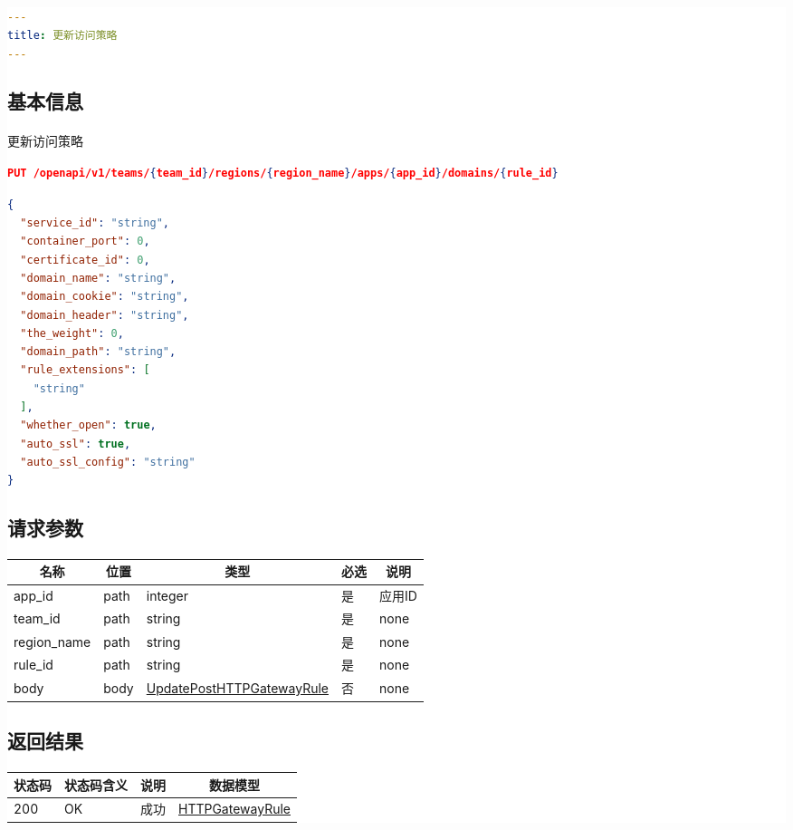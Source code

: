 ```yaml
---
title: 更新访问策略
---
```



## 基本信息

更新访问策略

```json title="请求路径"
PUT /openapi/v1/teams/{team_id}/regions/{region_name}/apps/{app_id}/domains/{rule_id}
```

```json title="Body请求参数"
{
  "service_id": "string",
  "container_port": 0,
  "certificate_id": 0,
  "domain_name": "string",
  "domain_cookie": "string",
  "domain_header": "string",
  "the_weight": 0,
  "domain_path": "string",
  "rule_extensions": [
    "string"
  ],
  "whether_open": true,
  "auto_ssl": true,
  "auto_ssl_config": "string"
}
```

## 请求参数

|名称|位置|类型|必选|说明|
|---|---|---|---|---|
|app_id|path|integer| 是 |应用ID|
|team_id|path|string| 是 |none|
|region_name|path|string| 是 |none|
|rule_id|path|string| 是 |none|
|body|body|[UpdatePostHTTPGatewayRule](#updateposthttpgatewayrule)| 否 |none|


## 返回结果

|状态码|状态码含义|说明|数据模型|
|---|---|---|---|
|200|OK|成功|[HTTPGatewayRule](#httpgatewayrule)|
